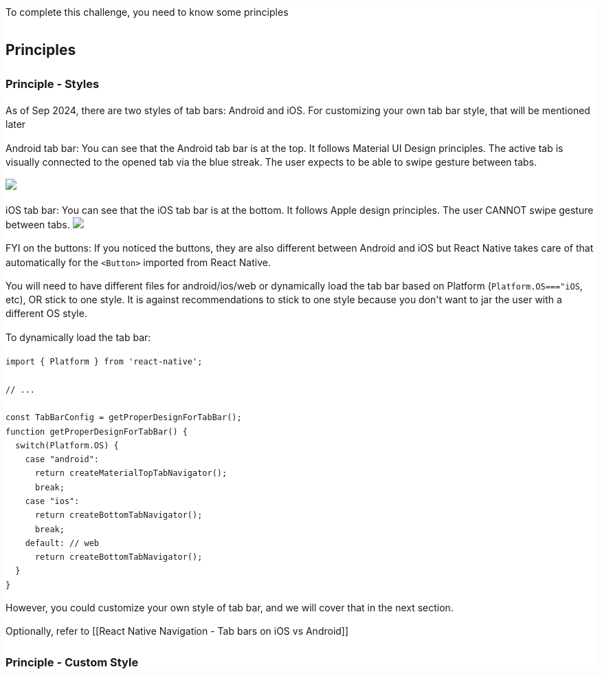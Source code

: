 
To complete this challenge, you need to know some principles

## Principles

### Principle - Styles
As of Sep 2024, there are two styles of tab bars: Android and iOS. For customizing your own tab bar style, that will be mentioned later

Android tab bar: You can see that the Android tab bar is at the top. It follows Material UI Design principles. The active tab is visually connected to the opened tab via the blue streak. The user expects to be able to swipe gesture between tabs. 

![](https://i.imgur.com/0mDgWLX.png)


iOS tab bar: You can see that the iOS tab bar is at the bottom. It follows Apple design principles. The user CANNOT swipe gesture between tabs. 
![](https://i.imgur.com/f3S2aQw.png)


FYI on the buttons: If you noticed the buttons, they are also different between Android and iOS but React Native takes care of that automatically for the `<Button>` imported from React Native.

You will need to have different files for android/ios/web or dynamically load the tab bar based on Platform (`Platform.OS==="iOS`, etc), OR stick to one style. It is against recommendations to stick to one style because you don't want to jar the user with a different OS style.

To dynamically load the tab bar:
```
import { Platform } from 'react-native';

// ...

const TabBarConfig = getProperDesignForTabBar();
function getProperDesignForTabBar() {
  switch(Platform.OS) {
    case "android": 
      return createMaterialTopTabNavigator();
      break;
    case "ios": 
      return createBottomTabNavigator();
      break;
    default: // web
      return createBottomTabNavigator();
  }
}
```

However, you could customize your own style of tab bar, and we will cover that in the next section.

Optionally, refer to [[React Native Navigation - Tab bars on iOS vs Android]]

### Principle - Custom Style
